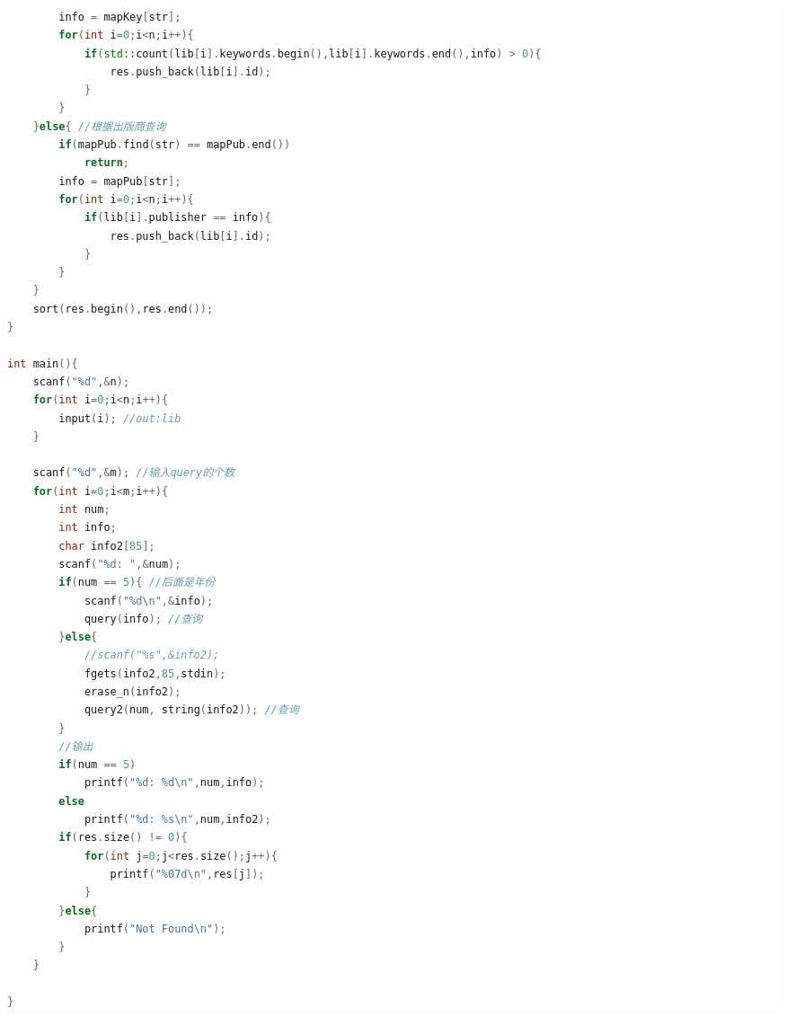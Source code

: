 ```cpp
        info = mapKey[str];
        for(int i=0;i<n;i++){
            if(std::count(lib[i].keywords.begin(),lib[i].keywords.end(),info) > 0){
                res.push_back(lib[i].id);
            }
        }
    }else{ //根据出版商查询
        if(mapPub.find(str) == mapPub.end()) 
            return;
        info = mapPub[str];
        for(int i=0;i<n;i++){
            if(lib[i].publisher == info){
                res.push_back(lib[i].id);
            }
        }
    }
    sort(res.begin(),res.end());
}

int main(){
    scanf("%d",&n);
    for(int i=0;i<n;i++){
        input(i); //out:lib
    }

    scanf("%d",&m); //输入query的个数
    for(int i=0;i<m;i++){
        int num;
        int info;
        char info2[85];
        scanf("%d: ",&num);
        if(num == 5){ //后面是年份
            scanf("%d\n",&info);
            query(info); //查询
        }else{
            //scanf("%s",&info2);
            fgets(info2,85,stdin);
            erase_n(info2);
            query2(num, string(info2)); //查询
        }
        //输出
        if(num == 5)
        	printf("%d: %d\n",num,info);
        else
            printf("%d: %s\n",num,info2);
        if(res.size() != 0){
            for(int j=0;j<res.size();j++){
                printf("%07d\n",res[j]);
            }
        }else{
            printf("Not Found\n");
        }
    }

}

```
